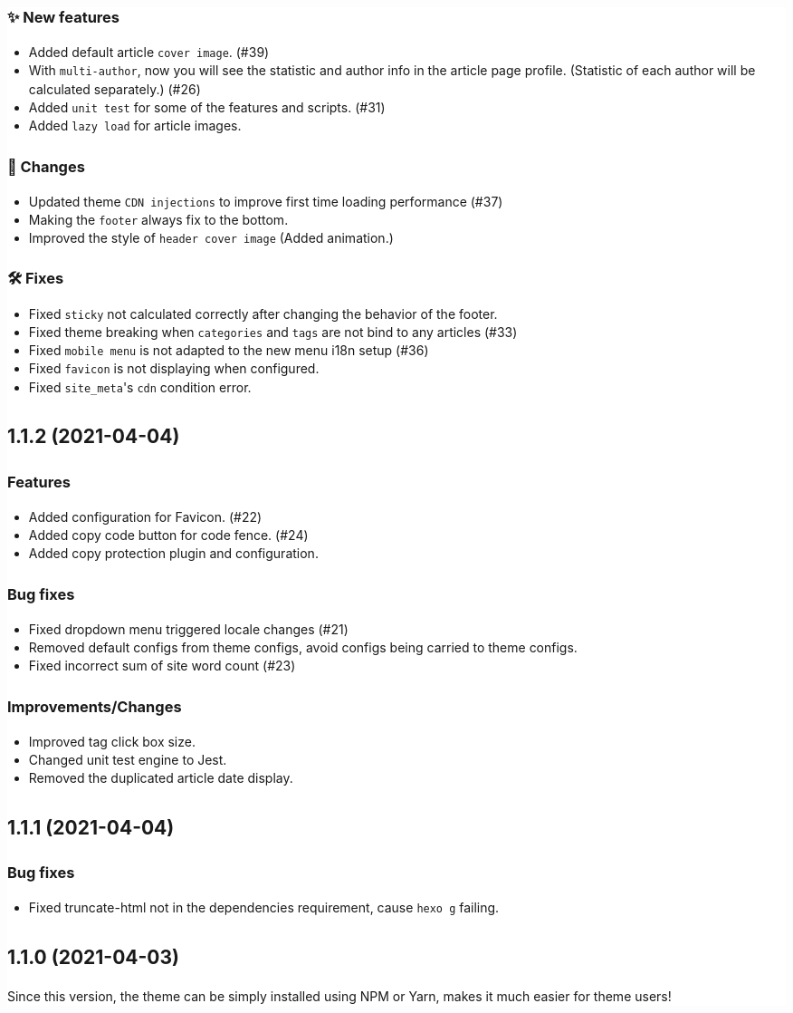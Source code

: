 ### ✨ New features

- Added default article `cover image`. (#39)
- With `multi-author`, now you will see the statistic and author info in the article page profile. (Statistic of each author will be calculated separately.) (#26)
- Added `unit test` for some of the features and scripts. (#31)
- Added `lazy load` for article images.

### 🔮 Changes

- Updated theme `CDN injections` to improve first time loading performance (#37)
- Making the `footer` always fix to the bottom.
- Improved the style of `header cover image` (Added animation.)

### 🛠 Fixes

- Fixed `sticky` not calculated correctly after changing the behavior of the footer.
- Fixed theme breaking when `categories` and `tags` are not bind to any articles (#33)
- Fixed `mobile menu` is not adapted to the new menu i18n setup (#36)
- Fixed `favicon` is not displaying when configured.
- Fixed `site_meta`'s `cdn` condition error.

## 1.1.2 (2021-04-04)

### Features

- Added configuration for Favicon. (#22)
- Added copy code button for code fence. (#24)
- Added copy protection plugin and configuration.

### Bug fixes

- Fixed dropdown menu triggered locale changes (#21)
- Removed default configs from theme configs, avoid configs being carried to theme configs.
- Fixed incorrect sum of site word count (#23)

### Improvements/Changes

- Improved tag click box size.
- Changed unit test engine to Jest.
- Removed the duplicated article date display.

## 1.1.1 (2021-04-04)

### Bug fixes

- Fixed truncate-html not in the dependencies requirement, cause `hexo g` failing.

## 1.1.0 (2021-04-03)

Since this version, the theme can be simply installed using NPM or Yarn, makes it much easier for theme users!
